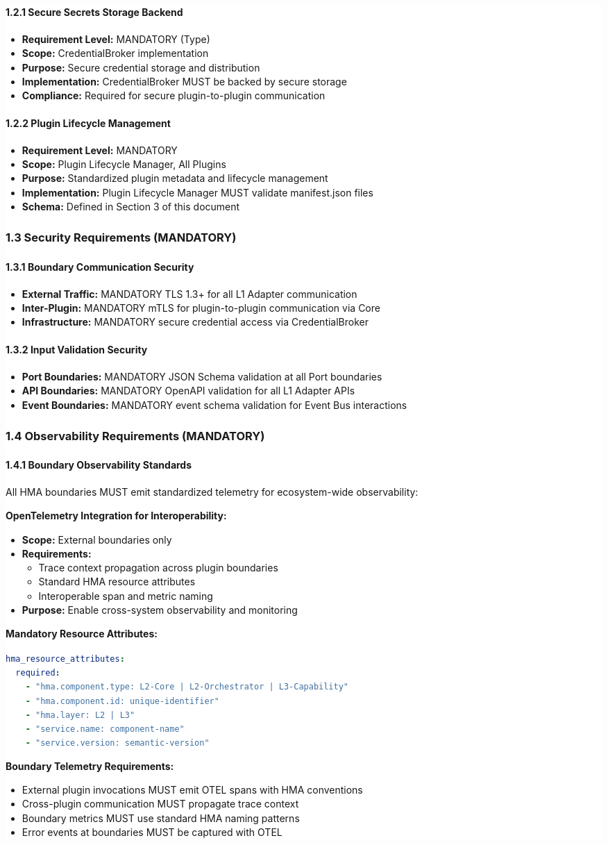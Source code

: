#### 1.2.1 Secure Secrets Storage Backend
- **Requirement Level:** MANDATORY (Type)
- **Scope:** CredentialBroker implementation
- **Purpose:** Secure credential storage and distribution
- **Implementation:** CredentialBroker MUST be backed by secure storage
- **Compliance:** Required for secure plugin-to-plugin communication

#### 1.2.2 Plugin Lifecycle Management
- **Requirement Level:** MANDATORY
- **Scope:** Plugin Lifecycle Manager, All Plugins
- **Purpose:** Standardized plugin metadata and lifecycle management
- **Implementation:** Plugin Lifecycle Manager MUST validate manifest.json files
- **Schema:** Defined in Section 3 of this document

### 1.3 Security Requirements (MANDATORY)

#### 1.3.1 Boundary Communication Security
- **External Traffic:** MANDATORY TLS 1.3+ for all L1 Adapter communication
- **Inter-Plugin:** MANDATORY mTLS for plugin-to-plugin communication via Core
- **Infrastructure:** MANDATORY secure credential access via CredentialBroker

#### 1.3.2 Input Validation Security
- **Port Boundaries:** MANDATORY JSON Schema validation at all Port boundaries
- **API Boundaries:** MANDATORY OpenAPI validation for all L1 Adapter APIs  
- **Event Boundaries:** MANDATORY event schema validation for Event Bus interactions

### 1.4 Observability Requirements (MANDATORY)

#### 1.4.1 Boundary Observability Standards
All HMA boundaries MUST emit standardized telemetry for ecosystem-wide observability:

**OpenTelemetry Integration for Interoperability:**
- **Scope:** External boundaries only
- **Requirements:**
  - Trace context propagation across plugin boundaries
  - Standard HMA resource attributes
  - Interoperable span and metric naming
- **Purpose:** Enable cross-system observability and monitoring

**Mandatory Resource Attributes:**
```yaml
hma_resource_attributes:
  required:
    - "hma.component.type: L2-Core | L2-Orchestrator | L3-Capability"
    - "hma.component.id: unique-identifier"
    - "hma.layer: L2 | L3"
    - "service.name: component-name"
    - "service.version: semantic-version"
```

**Boundary Telemetry Requirements:**
- External plugin invocations MUST emit OTEL spans with HMA conventions
- Cross-plugin communication MUST propagate trace context
- Boundary metrics MUST use standard HMA naming patterns  
- Error events at boundaries MUST be captured with OTEL
